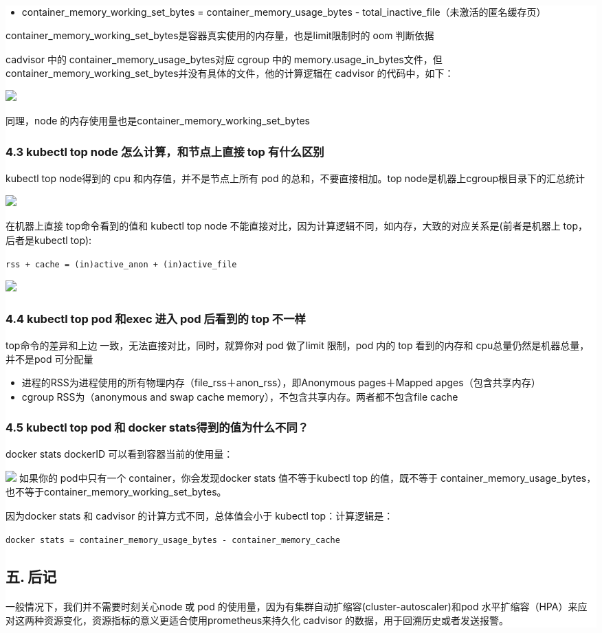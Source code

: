 * container_memory_working_set_bytes = container_memory_usage_bytes - total_inactive_file（未激活的匿名缓存页）


container_memory_working_set_bytes是容器真实使用的内存量，也是limit限制时的 oom 判断依据


cadvisor 中的 container_memory_usage_bytes对应 cgroup 中的 memory.usage_in_bytes文件，但container_memory_working_set_bytes并没有具体的文件，他的计算逻辑在 cadvisor 的代码中，如下：

![](/png/b8cf86c6-3418-4644-9960-93f8f1bfa2c3.jpg)


同理，node 的内存使用量也是container_memory_working_set_bytes


### 4.3 kubectl top node 怎么计算，和节点上直接 top 有什么区别

kubectl top node得到的 cpu 和内存值，并不是节点上所有 pod 的总和，不要直接相加。top node是机器上cgroup根目录下的汇总统计

![](/png/64a63afe-7f2d-476a-8fba-5a3b6ee382f9.jpg)

在机器上直接 top命令看到的值和 kubectl top node 不能直接对比，因为计算逻辑不同，如内存，大致的对应关系是(前者是机器上 top，后者是kubectl top):

```
rss + cache = (in)active_anon + (in)active_file
```

![](/png/aacec6d1-cfbe-455c-9acb-35a3d66a81bc.jpg)

### 4.4 kubectl top pod 和exec 进入 pod 后看到的 top 不一样

top命令的差异和上边 一致，无法直接对比，同时，就算你对 pod 做了limit 限制，pod 内的 top 看到的内存和 cpu总量仍然是机器总量，并不是pod 可分配量

* 进程的RSS为进程使用的所有物理内存（file_rss＋anon_rss），即Anonymous pages＋Mapped apges（包含共享内存）
* cgroup RSS为（anonymous and swap cache memory），不包含共享内存。两者都不包含file cache


### 4.5 kubectl top pod 和 docker stats得到的值为什么不同？

docker stats dockerID 可以看到容器当前的使用量：

![](/png/75884910-c1a7-4d39-8fe3-bf319e1a59f2.jpg)
如果你的 pod中只有一个 container，你会发现docker stats 值不等于kubectl top 的值，既不等于 container_memory_usage_bytes，也不等于container_memory_working_set_bytes。


因为docker stats 和 cadvisor 的计算方式不同，总体值会小于 kubectl top：计算逻辑是：


```
docker stats = container_memory_usage_bytes - container_memory_cache
```

## 五. 后记

一般情况下，我们并不需要时刻关心node 或 pod 的使用量，因为有集群自动扩缩容(cluster-autoscaler)和pod 水平扩缩容（HPA）来应对这两种资源变化，资源指标的意义更适合使用prometheus来持久化 cadvisor 的数据，用于回溯历史或者发送报警。
